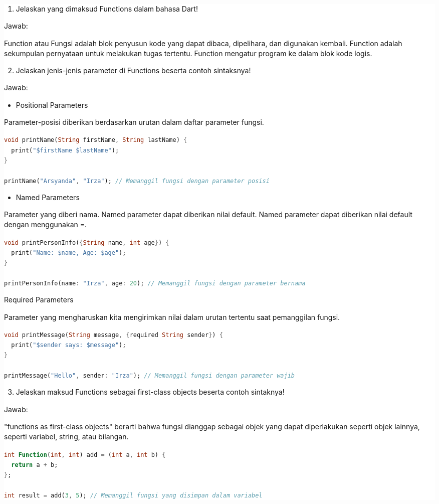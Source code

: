 1. Jelaskan yang dimaksud Functions dalam bahasa Dart!
  
Jawab:

Function atau Fungsi adalah blok penyusun kode yang dapat dibaca, dipelihara, dan digunakan kembali. Function adalah sekumpulan pernyataan untuk melakukan tugas tertentu. Function mengatur program ke dalam blok kode logis.

2. Jelaskan jenis-jenis parameter di Functions beserta contoh sintaksnya!
  
Jawab:

- Positional Parameters 

Parameter-posisi diberikan berdasarkan urutan dalam daftar parameter fungsi.

```dart
void printName(String firstName, String lastName) {
  print("$firstName $lastName");
}

printName("Arsyanda", "Irza"); // Memanggil fungsi dengan parameter posisi
```

- Named Parameters 

Parameter yang diberi nama. Named parameter dapat diberikan nilai default. Named parameter dapat diberikan nilai default dengan menggunakan =. 

```dart
void printPersonInfo({String name, int age}) {
  print("Name: $name, Age: $age");
}

printPersonInfo(name: "Irza", age: 20); // Memanggil fungsi dengan parameter bernama
```

Required Parameters 

Parameter yang mengharuskan kita mengirimkan nilai dalam urutan tertentu saat pemanggilan fungsi.

```dart
void printMessage(String message, {required String sender}) {
  print("$sender says: $message");
}

printMessage("Hello", sender: "Irza"); // Memanggil fungsi dengan parameter wajib
```

3. Jelaskan maksud Functions sebagai first-class objects beserta contoh sintaknya!

Jawab:

"functions as first-class objects" berarti bahwa fungsi dianggap sebagai objek yang dapat diperlakukan seperti objek lainnya, seperti variabel, string, atau bilangan.

```dart
int Function(int, int) add = (int a, int b) {
  return a + b;
};

int result = add(3, 5); // Memanggil fungsi yang disimpan dalam variabel
```
